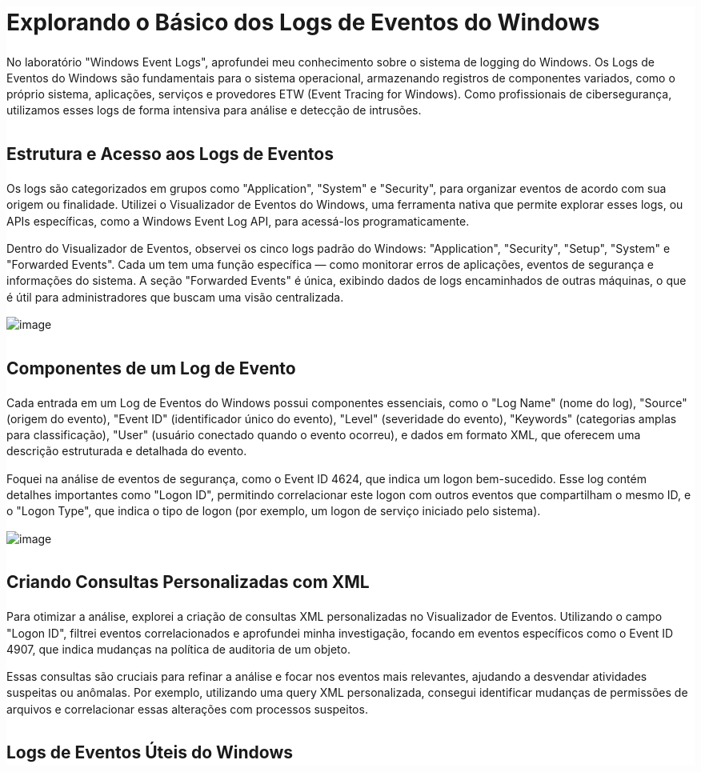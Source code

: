 # Explorando o Básico dos Logs de Eventos do Windows

No laboratório "Windows Event Logs", aprofundei meu conhecimento sobre o sistema de logging do Windows. Os Logs de Eventos do Windows são fundamentais para o sistema operacional, armazenando registros de componentes variados, como o próprio sistema, aplicações, serviços e provedores ETW (Event Tracing for Windows). Como profissionais de cibersegurança, utilizamos esses logs de forma intensiva para análise e detecção de intrusões.

## Estrutura e Acesso aos Logs de Eventos

Os logs são categorizados em grupos como "Application", "System" e "Security", para organizar eventos de acordo com sua origem ou finalidade. Utilizei o Visualizador de Eventos do Windows, uma ferramenta nativa que permite explorar esses logs, ou APIs específicas, como a Windows Event Log API, para acessá-los programaticamente.

Dentro do Visualizador de Eventos, observei os cinco logs padrão do Windows: "Application", "Security", "Setup", "System" e "Forwarded Events". Cada um tem uma função específica — como monitorar erros de aplicações, eventos de segurança e informações do sistema. A seção "Forwarded Events" é única, exibindo dados de logs encaminhados de outras máquinas, o que é útil para administradores que buscam uma visão centralizada.

![image](https://github.com/user-attachments/assets/46f48afa-56ec-4e6b-bb6b-51539e1f1375)

## Componentes de um Log de Evento

Cada entrada em um Log de Eventos do Windows possui componentes essenciais, como o "Log Name" (nome do log), "Source" (origem do evento), "Event ID" (identificador único do evento), "Level" (severidade do evento), "Keywords" (categorias amplas para classificação), "User" (usuário conectado quando o evento ocorreu), e dados em formato XML, que oferecem uma descrição estruturada e detalhada do evento.

Foquei na análise de eventos de segurança, como o Event ID 4624, que indica um logon bem-sucedido. Esse log contém detalhes importantes como "Logon ID", permitindo correlacionar este logon com outros eventos que compartilham o mesmo ID, e o "Logon Type", que indica o tipo de logon (por exemplo, um logon de serviço iniciado pelo sistema).

![image](https://github.com/user-attachments/assets/0d8b93e9-ffc0-4b66-be9a-125c75339221)

## Criando Consultas Personalizadas com XML

Para otimizar a análise, explorei a criação de consultas XML personalizadas no Visualizador de Eventos. Utilizando o campo "Logon ID", filtrei eventos correlacionados e aprofundei minha investigação, focando em eventos específicos como o Event ID 4907, que indica mudanças na política de auditoria de um objeto.

Essas consultas são cruciais para refinar a análise e focar nos eventos mais relevantes, ajudando a desvendar atividades suspeitas ou anômalas. Por exemplo, utilizando uma query XML personalizada, consegui identificar mudanças de permissões de arquivos e correlacionar essas alterações com processos suspeitos.

## Logs de Eventos Úteis do Windows
